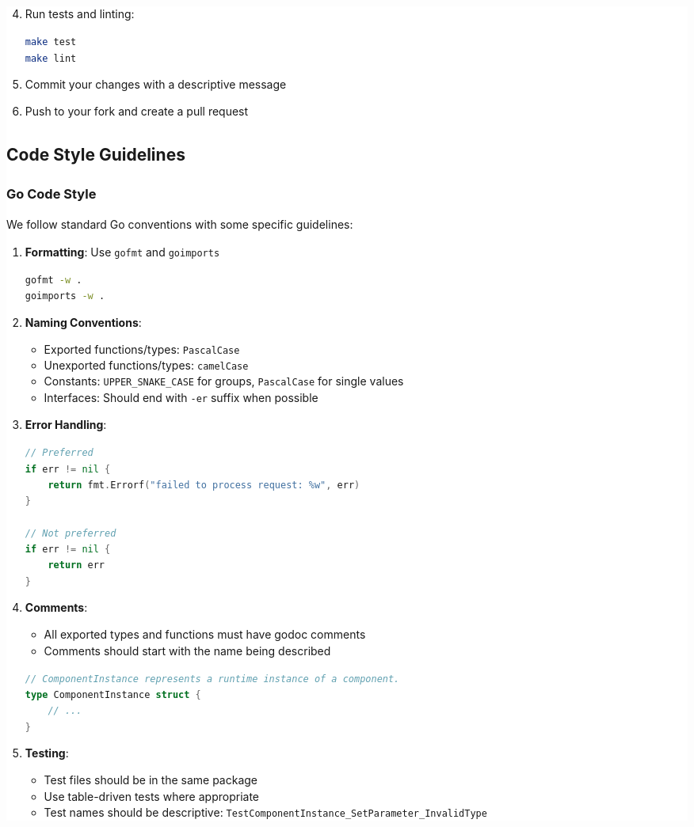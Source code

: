 4. Run tests and linting:
   ```bash
   make test
   make lint
   ```

5. Commit your changes with a descriptive message

6. Push to your fork and create a pull request

## Code Style Guidelines

### Go Code Style

We follow standard Go conventions with some specific guidelines:

1. **Formatting**: Use `gofmt` and `goimports`
   ```bash
   gofmt -w .
   goimports -w .
   ```

2. **Naming Conventions**:
   - Exported functions/types: `PascalCase`
   - Unexported functions/types: `camelCase`
   - Constants: `UPPER_SNAKE_CASE` for groups, `PascalCase` for single values
   - Interfaces: Should end with `-er` suffix when possible

3. **Error Handling**:
   ```go
   // Preferred
   if err != nil {
       return fmt.Errorf("failed to process request: %w", err)
   }
   
   // Not preferred
   if err != nil {
       return err
   }
   ```

4. **Comments**:
   - All exported types and functions must have godoc comments
   - Comments should start with the name being described
   ```go
   // ComponentInstance represents a runtime instance of a component.
   type ComponentInstance struct {
       // ...
   }
   ```

5. **Testing**:
   - Test files should be in the same package
   - Use table-driven tests where appropriate
   - Test names should be descriptive: `TestComponentInstance_SetParameter_InvalidType`
